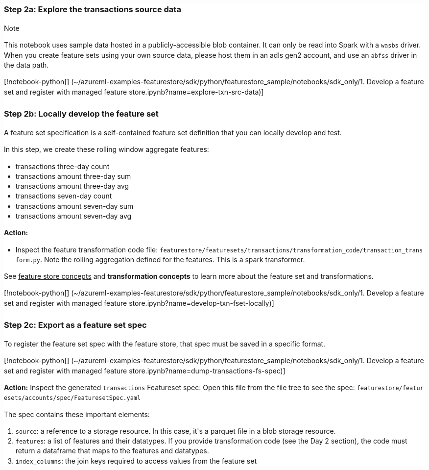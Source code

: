 ### Step 2a: Explore the transactions source data

> [!Note]
> This notebook uses sample data hosted in a publicly-accessible blob container. It can only be read into Spark with a `wasbs` driver. When you create feature sets using your own source data, please host them in an adls gen2 account, and use an `abfss` driver in the data path.

[!notebook-python[] (~/azureml-examples-featurestore/sdk/python/featurestore_sample/notebooks/sdk_only/1. Develop a feature set and register with managed feature store.ipynb?name=explore-txn-src-data)]

### Step 2b: Locally develop the feature set

A feature set specification is a self-contained feature set definition that you can locally develop and test.

In this step, we create these rolling window aggregate features:

- transactions three-day count
- transactions amount three-day sum
- transactions amount three-day avg
- transactions seven-day count
- transactions amount seven-day sum
- transactions amount seven-day avg

**Action:**

- Inspect the feature transformation code file: `featurestore/featuresets/transactions/transformation_code/transaction_transform.py`. Note the rolling aggregation defined for the features. This is a spark transformer.

See [feature store concepts](./concept-what-is-managed-feature-store.md) and **transformation concepts** to learn more about the feature set and transformations.

[!notebook-python[] (~/azureml-examples-featurestore/sdk/python/featurestore_sample/notebooks/sdk_only/1. Develop a feature set and register with managed feature store.ipynb?name=develop-txn-fset-locally)]

### Step 2c: Export as a feature set spec

To register the feature set spec with the feature store, that spec must be saved in a specific format.

[!notebook-python[] (~/azureml-examples-featurestore/sdk/python/featurestore_sample/notebooks/sdk_only/1. Develop a feature set and register with managed feature store.ipynb?name=dump-transactions-fs-spec)]

**Action:** Inspect the generated `transactions` Featureset spec: Open this file from the file tree to see the spec: `featurestore/featuresets/accounts/spec/FeaturesetSpec.yaml`

The spec contains these important elements:

1. `source`: a reference to a storage resource. In this case, it's a parquet file in a blob storage resource.
1. `features`: a list of features and their datatypes. If you provide transformation code (see the Day 2 section), the code must return a dataframe that maps to the features and datatypes.
1. `index_columns`: the join keys required to access values from the feature set

